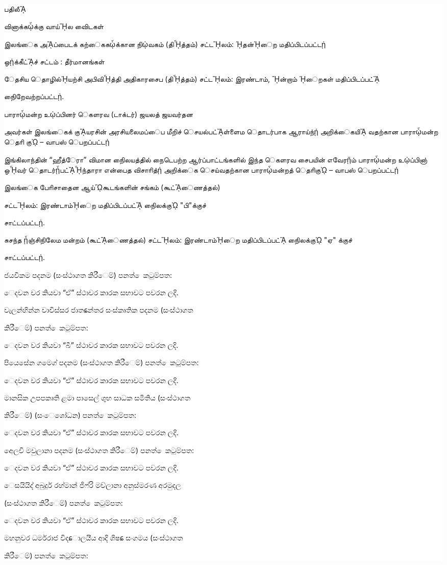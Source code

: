 பதிலீᾌ

வினாக்கᾦக்கு வாய்ᾚல விைடகள்

இலங்ைக அᾊப்பைடக் கற்ைககᾦக்கான நிᾠவகம் (திᾞத்தம்) சட்டᾚலம்: ᾙதன்ᾙைற மதிப்பிடப்பட்டᾐ

ஒᾐக்கீட்ᾌச் சட்டம் : தீர்மானங்கள்

ேதசிய ெதாழில்ᾙயற்சி அபிவிᾞத்தி அதிகாரசைப (திᾞத்தம்) சட்டᾚலம்: இரண்டாம், ᾚன்றாம் ᾙைறகள் மதிப்பிடப்பட்ᾌ

நிைறேவற்றப்பட்டᾐ.

பாராᾦமன்ற உᾠப்பினர் ெகளரவ (டாக்டர்) ஜயலத் ஜயவர்தன

அவர்கள் இலங்ைகக் குᾊயரசின் அரசியலைமப்ைப மீறிச் ெசயல்பட்ᾌள்ளைம ெதாடர்பாக ஆராய்ந்ᾐ அறிக்ைகயிᾌ வதற்கான பாராᾦமன்ற ெதாி குᾨ – வாபஸ் ெபறப்பட்டᾐ

இங்கிலாந்தின் “ஹீத்ேரா” விமான நிைலயத்தில் நைடெபற்ற ஆர்ப்பாட்டங்களில் இந்த ெகளரவ சைபயின் எவேரᾔம் பாராᾦமன்ற உᾠப்பினா் ஒᾞவர் ெதாடர்ᾗபட்ᾊᾞந்தாரா என்பைத விசாாித்ᾐ அறிக்ைக ெசய்வதற்கான பாராᾦமன்றத் ெதாிகுᾨ – வாபஸ் ெபறப்பட்டᾐ

இலங்ைக பாிேசாதைன ஆய்ᾫகூடங்களின் சங்கம் (கூட்ᾊைணத்தல்)

சட்டᾚலம்: இரண்டாம்ᾙைற மதிப்பிடப்பட்ᾌ நிைலக்குᾨ "பி"க்குச்

சாட்டப்பட்டᾐ.

சுசந்த ᾗஞ்சிநிலேம மன்றம் (கூட்ᾊைணத்தல்) சட்டᾚலம்: இரண்டாம்ᾙைற மதிப்பிடப்பட்ᾌ நிைலக்குᾨ "ஏ" க்குச்

சாட்டப்பட்டᾐ.

ජයවිකම පදනම (සංස්ථාගත කිරීෙම්) පනත් ෙකටුම්පත:

ෙදවන වර කියවා “ඒ” ස්ථාවර කාරක සභාවට පවරන ලදි.

වැලන්හින්න වාචිස්සර ජාතɕන්තර සංස්කෘතික පදනම (සංස්ථාගත

කිරීෙම්) පනත් ෙකටුම්පත:

ෙදවන වර කියවා “බී” ස්ථාවර කාරක සභාවට පවරන ලදි.

පියෙසේන ගමෙග් පදනම (සංස්ථාගත කිරීෙම්) පනත් ෙකටුම්පත:

ෙදවන වර කියවා “ඒ” ස්ථාවර කාරක සභාවට පවරන ලදි.

මානසික උපපකෘති ළමා පාසෙල් ශුභ සාධක සමිතිය (සංස්ථාගත

කිරීෙම්) (සංෙශෝධන) පනත් ෙකටුම්පත:

ෙදවන වර කියවා “ඒ” ස්ථාවර කාරක සභාවට පවරන ලදි.

අෙලවි මවුලානා පදනම (සංස්ථාගත කිරීෙම්) පනත් ෙකටුම්පත:

ෙදවන වර කියවා “ඒ” ස්ථාවර කාරක සභාවට පවරන ලදි.

ෙසයියිද් අබුදුර් රහ්මාන් ජිෆ්රි මව්ලානා අනුස්මරණ අරමුදල

(සංස්ථාගත කිරීෙම්) පනත් ෙකටුම්පත:

ෙදවන වර කියවා “ඒ” ස්ථාවර කාරක සභාවට පවරන ලදි.

මහනුවර ධර්මරාජ විදɕාලයීය ආදි ශිෂɕ සංගමය (සංස්ථාගත

කිරීෙම්) පනත් ෙකටුම්පත:
